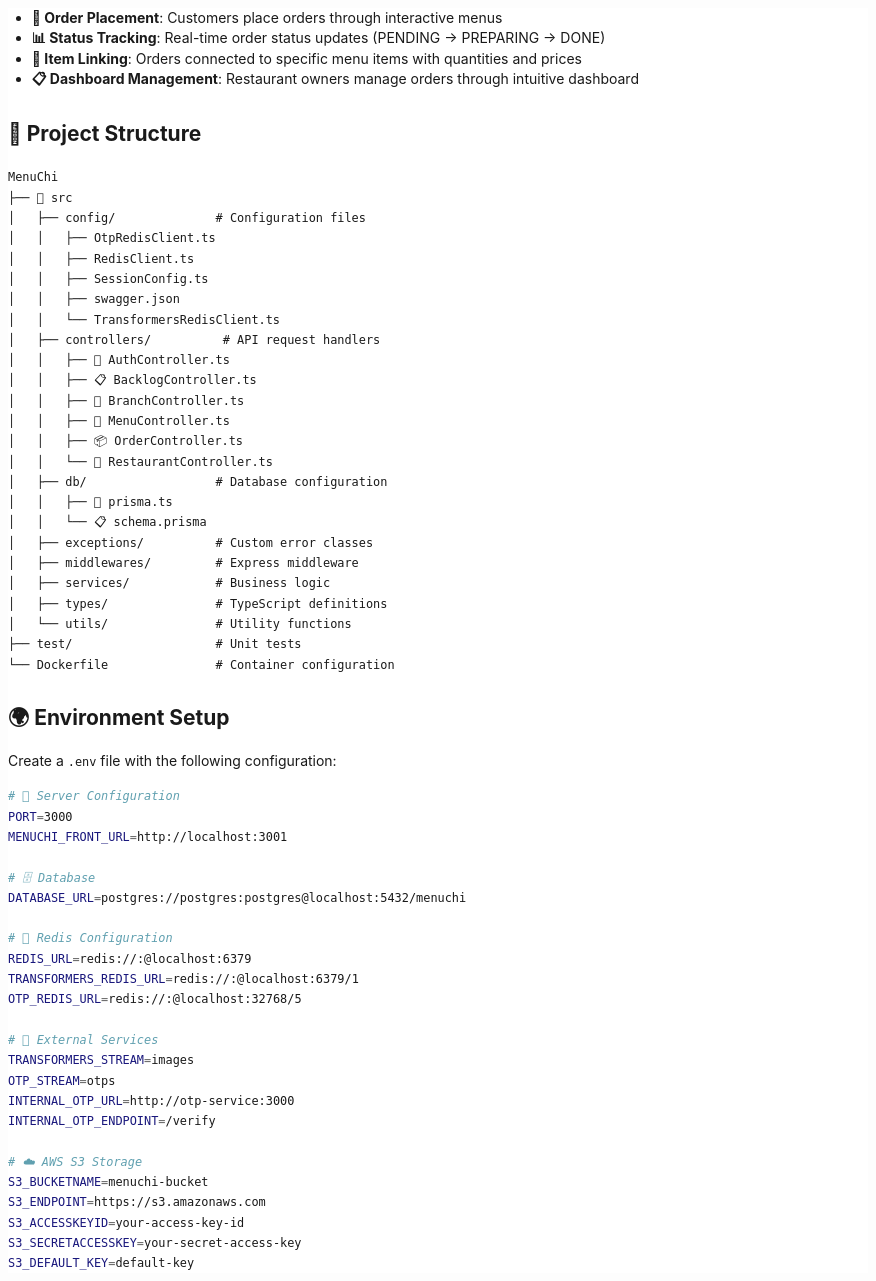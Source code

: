 - **📝 Order Placement**: Customers place orders through interactive menus
- **📊 Status Tracking**: Real-time order status updates (PENDING → PREPARING → DONE)
- **🔗 Item Linking**: Orders connected to specific menu items with quantities and prices
- **📋 Dashboard Management**: Restaurant owners manage orders through intuitive dashboard

## 📁 Project Structure

```
MenuChi
├── 📂 src
│   ├── config/              # Configuration files
│   │   ├── OtpRedisClient.ts
│   │   ├── RedisClient.ts
│   │   ├── SessionConfig.ts
│   │   ├── swagger.json
│   │   └── TransformersRedisClient.ts
│   ├── controllers/          # API request handlers
│   │   ├── 🔐 AuthController.ts
│   │   ├── 📋 BacklogController.ts
│   │   ├── 🏢 BranchController.ts
│   │   ├── 📱 MenuController.ts
│   │   ├── 📦 OrderController.ts
│   │   └── 🏪 RestaurantController.ts
│   ├── db/                  # Database configuration
│   │   ├── 🔧 prisma.ts
│   │   └── 📋 schema.prisma
│   ├── exceptions/          # Custom error classes
│   ├── middlewares/         # Express middleware
│   ├── services/            # Business logic
│   ├── types/               # TypeScript definitions
│   └── utils/               # Utility functions
├── test/                    # Unit tests
└── Dockerfile               # Container configuration
```

## 🌍 Environment Setup

Create a `.env` file with the following configuration:

```bash
# 🚀 Server Configuration
PORT=3000
MENUCHI_FRONT_URL=http://localhost:3001

# 🗄️ Database
DATABASE_URL=postgres://postgres:postgres@localhost:5432/menuchi

# 🔴 Redis Configuration
REDIS_URL=redis://:@localhost:6379
TRANSFORMERS_REDIS_URL=redis://:@localhost:6379/1
OTP_REDIS_URL=redis://:@localhost:32768/5

# 📧 External Services
TRANSFORMERS_STREAM=images
OTP_STREAM=otps
INTERNAL_OTP_URL=http://otp-service:3000
INTERNAL_OTP_ENDPOINT=/verify

# ☁️ AWS S3 Storage
S3_BUCKETNAME=menuchi-bucket
S3_ENDPOINT=https://s3.amazonaws.com
S3_ACCESSKEYID=your-access-key-id
S3_SECRETACCESSKEY=your-secret-access-key
S3_DEFAULT_KEY=default-key
```